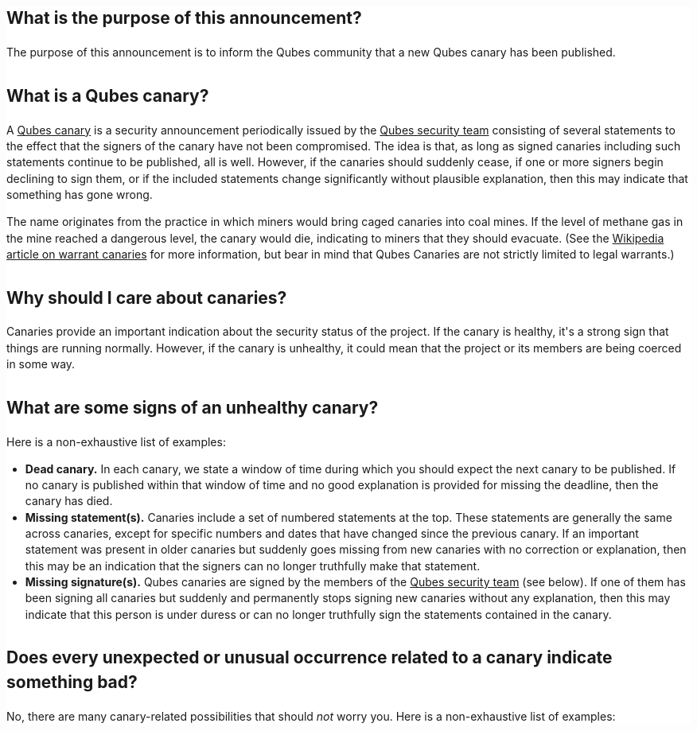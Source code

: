 ## What is the purpose of this announcement?

The purpose of this announcement is to inform the Qubes community that a new Qubes canary has been published.

## What is a Qubes canary?

A [Qubes canary](https://www.qubes-os.org/security/canary/) is a security announcement periodically issued by the [Qubes security team](https://doc.qubes-os.org/en/latest/project-security/security.html#qubes-security-team) consisting of several statements to the effect that the signers of the canary have not been compromised. The idea is that, as long as signed canaries including such statements continue to be published, all is well. However, if the canaries should suddenly cease, if one or more signers begin declining to sign them, or if the included statements change significantly without plausible explanation, then this may indicate that something has gone wrong.

The name originates from the practice in which miners would bring caged canaries into coal mines. If the level of methane gas in the mine reached a dangerous level, the canary would die, indicating to miners that they should evacuate. (See the [Wikipedia article on warrant canaries](https://en.wikipedia.org/wiki/Warrant_canary) for more information, but bear in mind that Qubes Canaries are not strictly limited to legal warrants.)

## Why should I care about canaries?

Canaries provide an important indication about the security status of the project. If the canary is healthy, it's a strong sign that things are running normally. However, if the canary is unhealthy, it could mean that the project or its members are being coerced in some way.

## What are some signs of an unhealthy canary?

Here is a non-exhaustive list of examples:

- **Dead canary.** In each canary, we state a window of time during which you should expect the next canary to be published. If no canary is published within that window of time and no good explanation is provided for missing the deadline, then the canary has died.
- **Missing statement(s).** Canaries include a set of numbered statements at the top. These statements are generally the same across canaries, except for specific numbers and dates that have changed since the previous canary. If an important statement was present in older canaries but suddenly goes missing from new canaries with no correction or explanation, then this may be an indication that the signers can no longer truthfully make that statement.
- **Missing signature(s).** Qubes canaries are signed by the members of the [Qubes security team](https://doc.qubes-os.org/en/latest/project-security/security.html#qubes-security-team) (see below). If one of them has been signing all canaries but suddenly and permanently stops signing new canaries without any explanation, then this may indicate that this person is under duress or can no longer truthfully sign the statements contained in the canary.

## Does every unexpected or unusual occurrence related to a canary indicate something bad?

No, there are many canary-related possibilities that should *not* worry you. Here is a non-exhaustive list of examples:
